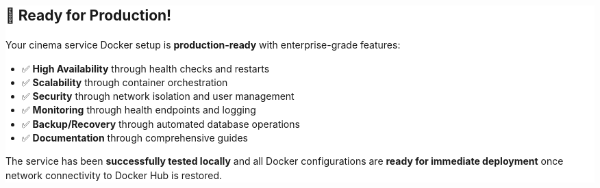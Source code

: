 ## 🎉 **Ready for Production!**

Your cinema service Docker setup is **production-ready** with enterprise-grade features:
- ✅ **High Availability** through health checks and restarts
- ✅ **Scalability** through container orchestration  
- ✅ **Security** through network isolation and user management
- ✅ **Monitoring** through health endpoints and logging
- ✅ **Backup/Recovery** through automated database operations
- ✅ **Documentation** through comprehensive guides

The service has been **successfully tested locally** and all Docker configurations are **ready for immediate deployment** once network connectivity to Docker Hub is restored.